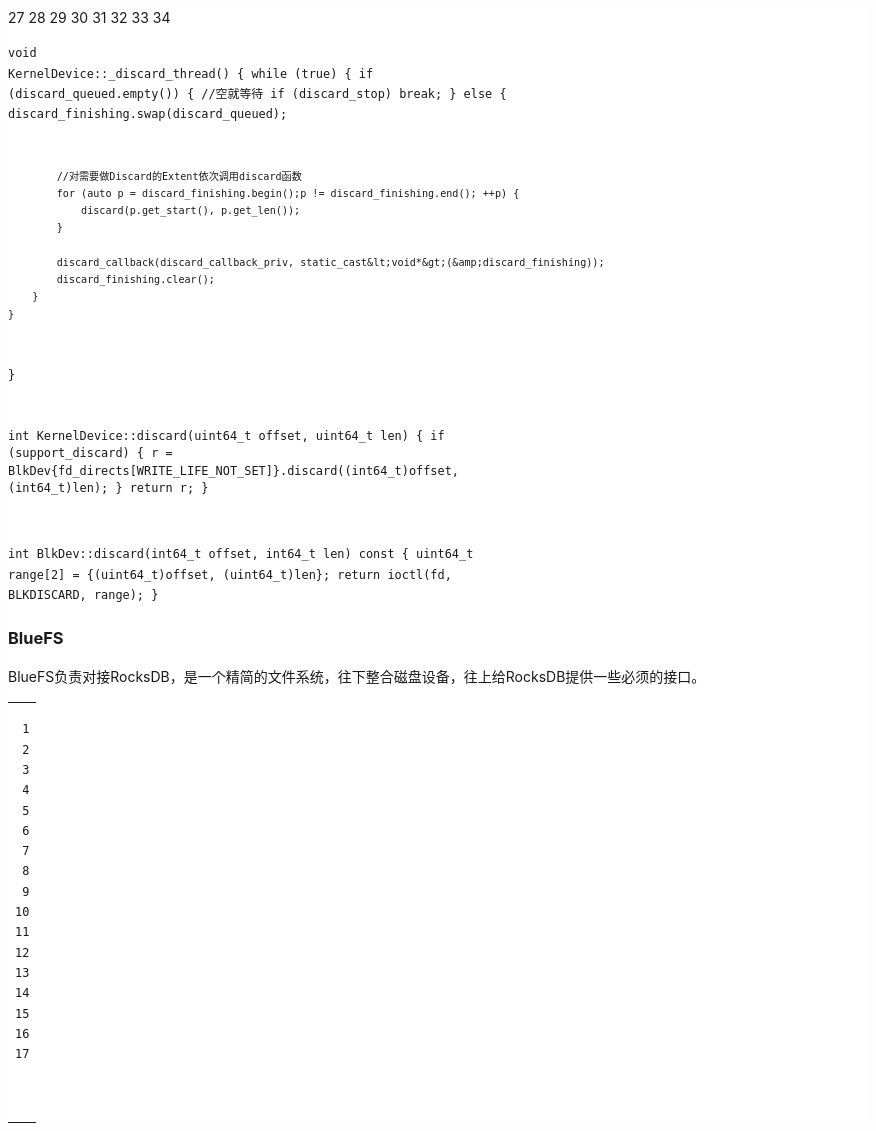 </span><span class="lnt">27
</span><span class="lnt">28
</span><span class="lnt">29
</span><span class="lnt">30
</span><span class="lnt">31
</span><span class="lnt">32
</span><span class="lnt">33
</span><span class="lnt">34
</span></code></pre></td><td class="lntd"><pre class="chroma"><code class="language-fallback" data-lang="fallback">void KernelDevice::_discard_thread()
{
    while (true) {
        if (discard_queued.empty()) { //空就等待
            if (discard_stop)
                break;
        } else {
            discard_finishing.swap(discard_queued);

            //对需要做Discard的Extent依次调用discard函数
            for (auto p = discard_finishing.begin();p != discard_finishing.end(); ++p) {
                discard(p.get_start(), p.get_len());
            }

            discard_callback(discard_callback_priv, static_cast&lt;void*&gt;(&amp;discard_finishing));
            discard_finishing.clear();
        }
    }
}


int KernelDevice::discard(uint64_t offset, uint64_t len)
{
    if (support_discard) {
        r = BlkDev{fd_directs[WRITE_LIFE_NOT_SET]}.discard((int64_t)offset, (int64_t)len);
    }
    return r;
}

int BlkDev::discard(int64_t offset, int64_t len) const
{
    uint64_t range[2] = {(uint64_t)offset, (uint64_t)len};
    return ioctl(fd, BLKDISCARD, range);
}
</code></pre></td></tr></tbody></table>

### BlueFS

BlueFS负责对接RocksDB，是一个精简的文件系统，往下整合磁盘设备，往上给RocksDB提供一些必须的接口。

<table class="lntable"><tbody><tr><td class="lntd"><pre class="chroma"><code><span class="lnt"> 1
</span><span class="lnt"> 2
</span><span class="lnt"> 3
</span><span class="lnt"> 4
</span><span class="lnt"> 5
</span><span class="lnt"> 6
</span><span class="lnt"> 7
</span><span class="lnt"> 8
</span><span class="lnt"> 9
</span><span class="lnt">10
</span><span class="lnt">11
</span><span class="lnt">12
</span><span class="lnt">13
</span><span class="lnt">14
</span><span class="lnt">15
</span><span class="lnt">16
</span><span class="lnt">17